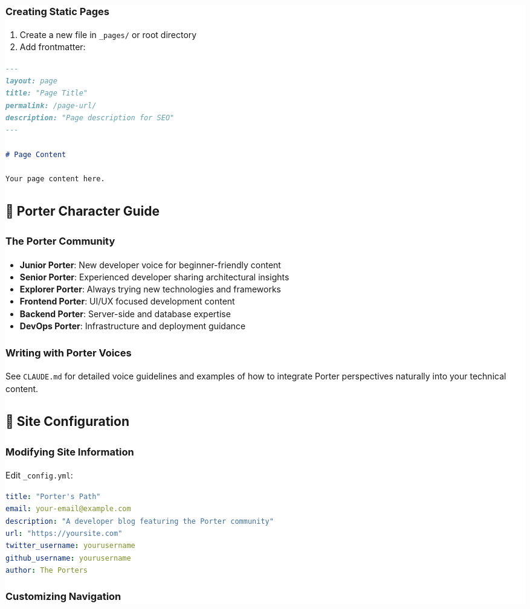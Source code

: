 ### Creating Static Pages

1. Create a new file in `_pages/` or root directory
2. Add frontmatter:

```markdown
---
layout: page
title: "Page Title"
permalink: /page-url/
description: "Page description for SEO"
---

# Page Content

Your page content here.
```

## 🍄 Porter Character Guide

### The Porter Community

- **Junior Porter**: New developer voice for beginner-friendly content
- **Senior Porter**: Experienced developer sharing architectural insights  
- **Explorer Porter**: Always trying new technologies and frameworks
- **Frontend Porter**: UI/UX focused development content
- **Backend Porter**: Server-side and database expertise
- **DevOps Porter**: Infrastructure and deployment guidance

### Writing with Porter Voices

See `CLAUDE.md` for detailed voice guidelines and examples of how to integrate Porter perspectives naturally into your technical content.

## 🎨 Site Configuration

### Modifying Site Information

Edit `_config.yml`:

```yaml
title: "Porter's Path"
email: your-email@example.com
description: "A developer blog featuring the Porter community"
url: "https://yoursite.com"
twitter_username: yourusername
github_username: yourusername
author: The Porters
```

### Customizing Navigation
